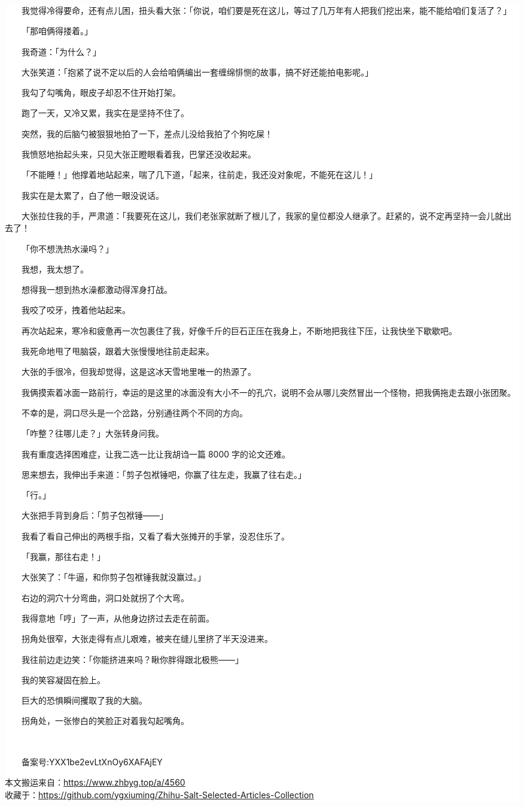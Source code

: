 &emsp;&emsp;我觉得冷得要命，还有点儿困，扭头看大张：「你说，咱们要是死在这儿，等过了几万年有人把我们挖出来，能不能给咱们复活了？」  
  
&emsp;&emsp;「那咱俩得搂着。」  
  
&emsp;&emsp;我奇道：「为什么？」  
  
&emsp;&emsp;大张笑道：「抱紧了说不定以后的人会给咱俩编出一套缠绵悱恻的故事，搞不好还能拍电影呢。」  
  
&emsp;&emsp;我勾了勾嘴角，眼皮子却忍不住开始打架。  
  
&emsp;&emsp;跑了一天，又冷又累，我实在是坚持不住了。  
  
&emsp;&emsp;突然，我的后脑勺被狠狠地拍了一下，差点儿没给我拍了个狗吃屎！  
  
&emsp;&emsp;我愤怒地抬起头来，只见大张正瞪眼看着我，巴掌还没收起来。  
  
&emsp;&emsp;「不能睡！」他撑着地站起来，喘了几下道，「起来，往前走，我还没对象呢，不能死在这儿！」  
  
&emsp;&emsp;我实在是太累了，白了他一眼没说话。  
  
&emsp;&emsp;大张拉住我的手，严肃道：「我要死在这儿，我们老张家就断了根儿了，我家的皇位都没人继承了。赶紧的，说不定再坚持一会儿就出去了！   
  
&emsp;&emsp;「你不想洗热水澡吗？」  
  
&emsp;&emsp;我想，我太想了。  
  
&emsp;&emsp;想得我一想到热水澡都激动得浑身打战。  
  
&emsp;&emsp;我咬了咬牙，拽着他站起来。  
  
&emsp;&emsp;再次站起来，寒冷和疲惫再一次包裹住了我，好像千斤的巨石正压在我身上，不断地把我往下压，让我快坐下歇歇吧。  
  
&emsp;&emsp;我死命地甩了甩脑袋，跟着大张慢慢地往前走起来。  
  
&emsp;&emsp;大张的手很冷，但我却觉得，这是这冰天雪地里唯一的热源了。  
  
&emsp;&emsp;我俩摸索着冰面一路前行，幸运的是这里的冰面没有大小不一的孔穴，说明不会从哪儿突然冒出一个怪物，把我俩拖走去跟小张团聚。  
  
&emsp;&emsp;不幸的是，洞口尽头是一个岔路，分别通往两个不同的方向。  
  
&emsp;&emsp;「咋整？往哪儿走？」大张转身问我。  
  
&emsp;&emsp;我有重度选择困难症，让我二选一比让我胡诌一篇 8000 字的论文还难。  
  
&emsp;&emsp;思来想去，我伸出手来道：「剪子包袱锤吧，你赢了往左走，我赢了往右走。」  
  
&emsp;&emsp;「行。」  
  
&emsp;&emsp;大张把手背到身后：「剪子包袱锤——」  
  
&emsp;&emsp;我看了看自己伸出的两根手指，又看了看大张摊开的手掌，没忍住乐了。  
  
&emsp;&emsp;「我赢，那往右走！」  
  
&emsp;&emsp;大张笑了：「牛逼，和你剪子包袱锤我就没赢过。」  
  
&emsp;&emsp;右边的洞穴十分弯曲，洞口处就拐了个大弯。  
  
&emsp;&emsp;我得意地「哼」了一声，从他身边挤过去走在前面。  
  
&emsp;&emsp;拐角处很窄，大张走得有点儿艰难，被夹在缝儿里挤了半天没进来。  
  
&emsp;&emsp;我往前边走边笑：「你能挤进来吗？瞅你胖得跟北极熊——」  
  
&emsp;&emsp;我的笑容凝固在脸上。  
  
&emsp;&emsp;巨大的恐惧瞬间攫取了我的大脑。  
  
&emsp;&emsp;拐角处，一张惨白的笑脸正对着我勾起嘴角。  
  
&emsp;&emsp;   
  
&emsp;&emsp;备案号:YXX1be2evLtXnOy6XAFAjEY  
  
本文搬运来自：https://www.zhbyg.top/a/4560  
 收藏于：https://github.com/ygxiuming/Zhihu-Salt-Selected-Articles-Collection